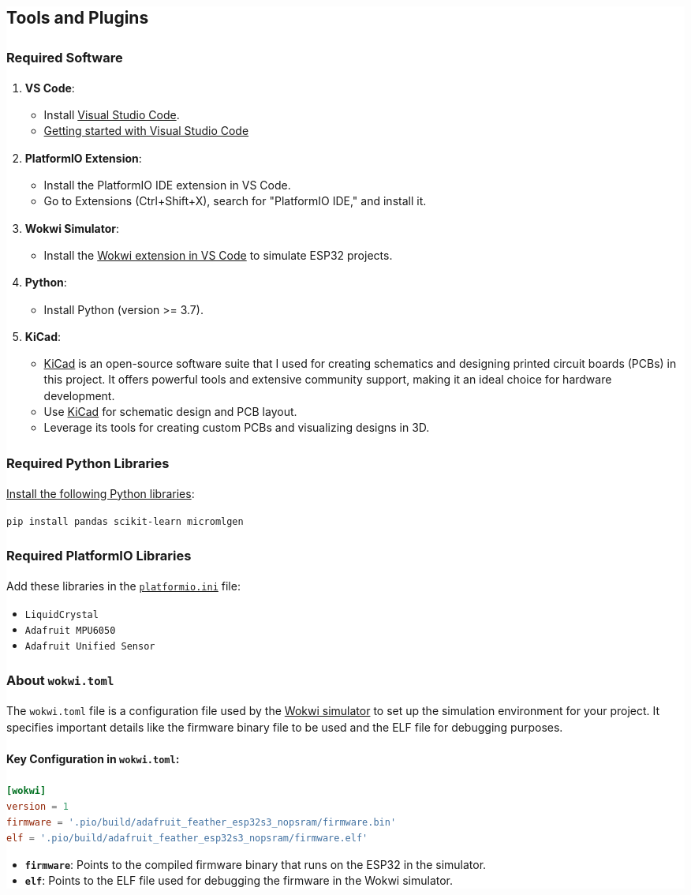
## Tools and Plugins

### Required Software
1. **VS Code**:
   - Install [Visual Studio Code](https://code.visualstudio.com/).
   - [Getting started with Visual Studio Code](https://code.visualstudio.com/docs/introvideos/basics)

2. **PlatformIO Extension**:
   - Install the PlatformIO IDE extension in VS Code.
   - Go to Extensions (Ctrl+Shift+X), search for "PlatformIO IDE," and install it.

3. **Wokwi Simulator**:
   - Install the [Wokwi extension in VS Code](https://docs.wokwi.com/vscode/getting-started) to simulate ESP32 projects.

4. **Python**:
   - Install Python (version >= 3.7).

5. **KiCad**:
   - [KiCad](https://kicad.org/) is an open-source software suite that I used for creating schematics and designing printed circuit boards (PCBs) in this project. It offers powerful tools and extensive community support, making it an ideal choice for hardware development.
   - Use [KiCad](https://kicad.org/) for schematic design and PCB layout.
   - Leverage its tools for creating custom PCBs and visualizing designs in 3D.


### Required Python Libraries
[Install the following Python libraries](https://packaging.python.org/en/latest/tutorials/installing-packages/):
```bash
pip install pandas scikit-learn micromlgen
```

### Required PlatformIO Libraries
Add these libraries in the [`platformio.ini`](./config/platformio.ini) file:
- `LiquidCrystal`
- `Adafruit MPU6050`
- `Adafruit Unified Sensor`

### About `wokwi.toml`
The `wokwi.toml` file is a configuration file used by the [Wokwi simulator](https://wokwi.com/) to set up the simulation environment for your project. It specifies important details like the firmware binary file to be used and the ELF file for debugging purposes.

#### Key Configuration in `wokwi.toml`:
```toml
[wokwi]
version = 1
firmware = '.pio/build/adafruit_feather_esp32s3_nopsram/firmware.bin'
elf = '.pio/build/adafruit_feather_esp32s3_nopsram/firmware.elf'
```
- **`firmware`**: Points to the compiled firmware binary that runs on the ESP32 in the simulator.  
- **`elf`**: Points to the ELF file used for debugging the firmware in the Wokwi simulator.  
